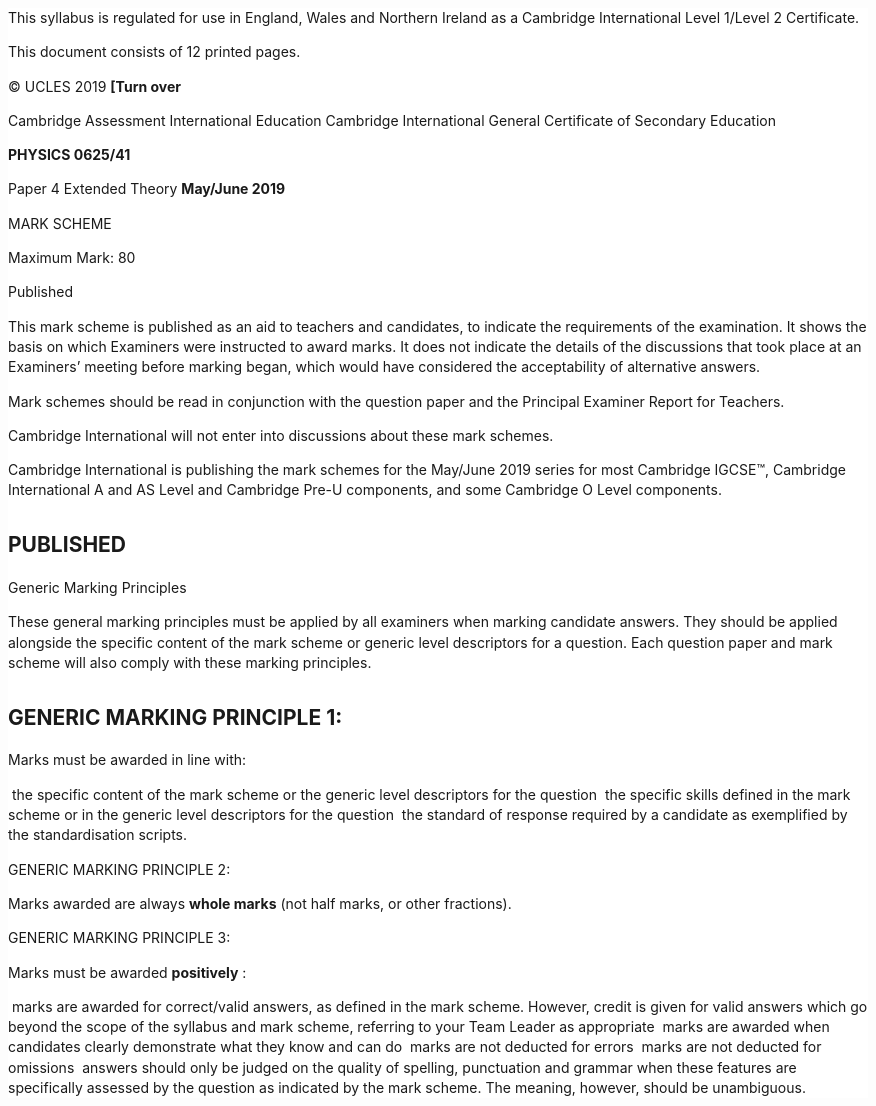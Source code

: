  This syllabus is regulated for use in England, Wales and Northern Ireland as a Cambridge International Level 1/Level 2 Certificate. 

 This document consists of 12 printed pages. 

© UCLES 2019 **[Turn over** 

 Cambridge Assessment International Education Cambridge International General Certificate of Secondary Education 

**PHYSICS 0625/41** 

Paper 4 Extended Theory **May/June 2019** 

MARK SCHEME 

Maximum Mark: 80 

 Published 

This mark scheme is published as an aid to teachers and candidates, to indicate the requirements of the examination. It shows the basis on which Examiners were instructed to award marks. It does not indicate the details of the discussions that took place at an Examiners’ meeting before marking began, which would have considered the acceptability of alternative answers. 

Mark schemes should be read in conjunction with the question paper and the Principal Examiner Report for Teachers. 

Cambridge International will not enter into discussions about these mark schemes. 

Cambridge International is publishing the mark schemes for the May/June 2019 series for most Cambridge IGCSE™, Cambridge International A and AS Level and Cambridge Pre-U components, and some Cambridge O Level components. 


## PUBLISHED 

 Generic Marking Principles 

 These general marking principles must be applied by all examiners when marking candidate answers. They should be applied alongside the specific content of the mark scheme or generic level descriptors for a question. Each question paper and mark scheme will also comply with these marking principles. 

## GENERIC MARKING PRINCIPLE 1: 

Marks must be awarded in line with: 

 the specific content of the mark scheme or the generic level descriptors for the question  the specific skills defined in the mark scheme or in the generic level descriptors for the question  the standard of response required by a candidate as exemplified by the standardisation scripts. 

GENERIC MARKING PRINCIPLE 2: 

Marks awarded are always **whole marks** (not half marks, or other fractions). 

GENERIC MARKING PRINCIPLE 3: 

Marks must be awarded **positively** : 

 marks are awarded for correct/valid answers, as defined in the mark scheme. However, credit is given for valid answers which go beyond the scope of the syllabus and mark scheme, referring to your Team Leader as appropriate  marks are awarded when candidates clearly demonstrate what they know and can do  marks are not deducted for errors  marks are not deducted for omissions  answers should only be judged on the quality of spelling, punctuation and grammar when these features are specifically assessed by the question as indicated by the mark scheme. The meaning, however, should be unambiguous. 
